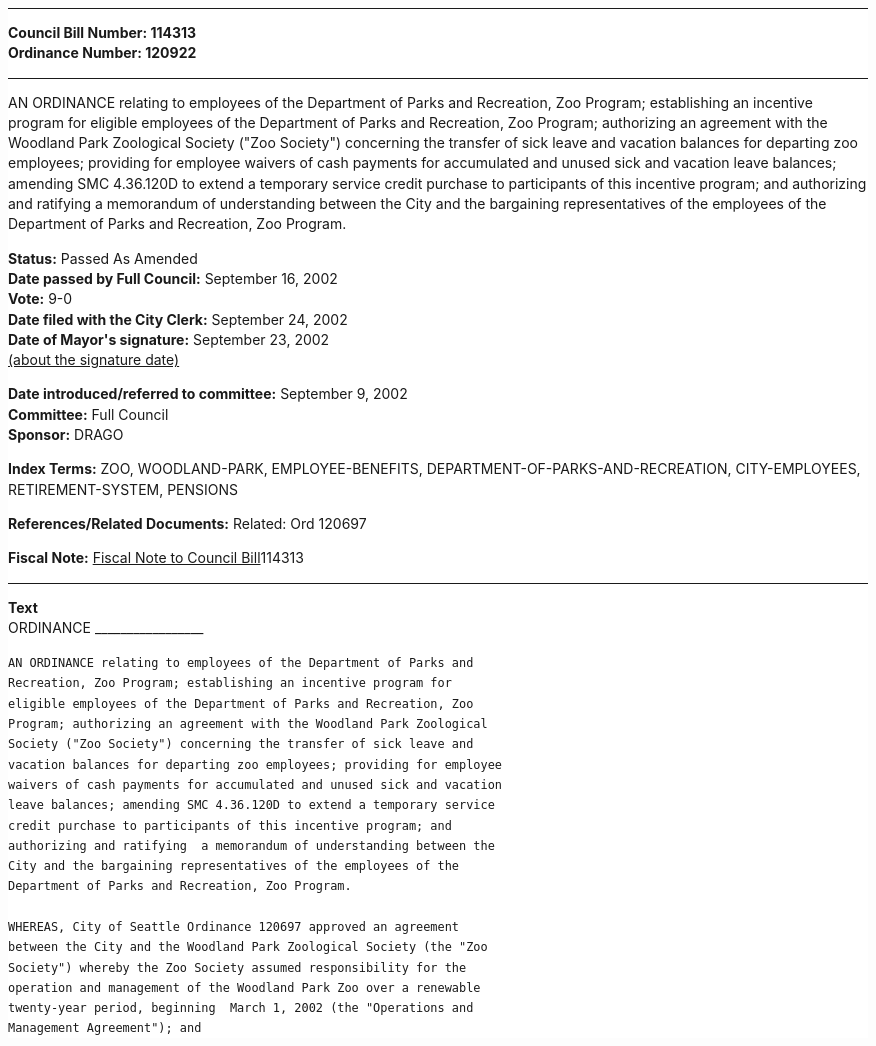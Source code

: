 * * * * *  
  
**Council Bill Number: [](#h0)[](#h2)114313**   
**Ordinance Number: 120922**  
  
* * * * *  
  
AN ORDINANCE relating to employees of the Department of Parks and Recreation, Zoo Program; establishing an incentive program for eligible employees of the Department of Parks and Recreation, Zoo Program; authorizing an agreement with the Woodland Park Zoological Society ("Zoo Society") concerning the transfer of sick leave and vacation balances for departing zoo employees; providing for employee waivers of cash payments for accumulated and unused sick and vacation leave balances; amending SMC 4.36.120D to extend a temporary service credit purchase to participants of this incentive program; and authorizing and ratifying a memorandum of understanding between the City and the bargaining representatives of the employees of the Department of Parks and Recreation, Zoo Program.  
  
**Status:** Passed As Amended   
**Date passed by Full Council:** September 16, 2002   
**Vote:** 9-0   
**Date filed with the City Clerk:** September 24, 2002   
**Date of Mayor's signature:** September 23, 2002   
[(about the signature date)](/~public/approvaldate.htm)   
  
  
**Date introduced/referred to committee:** September 9, 2002   
**Committee:** Full Council   
**Sponsor:** DRAGO   
  
**Index Terms:** ZOO, WOODLAND-PARK, EMPLOYEE-BENEFITS, DEPARTMENT-OF-PARKS-AND-RECREATION, CITY-EMPLOYEES, RETIREMENT-SYSTEM, PENSIONS  
  
**References/Related Documents:** Related: Ord 120697  
  
**Fiscal Note:** [Fiscal Note to Council Bill](http://clerk.seattle.gov/~public/fnote/114313.htm)[](#h1)[](#h3)114313  
  
* * * * *  
  
**Text**  
    ORDINANCE _________________  
  
    AN ORDINANCE relating to employees of the Department of Parks and  
    Recreation, Zoo Program; establishing an incentive program for  
    eligible employees of the Department of Parks and Recreation, Zoo  
    Program; authorizing an agreement with the Woodland Park Zoological  
    Society ("Zoo Society") concerning the transfer of sick leave and  
    vacation balances for departing zoo employees; providing for employee  
    waivers of cash payments for accumulated and unused sick and vacation  
    leave balances; amending SMC 4.36.120D to extend a temporary service  
    credit purchase to participants of this incentive program; and  
    authorizing and ratifying  a memorandum of understanding between the  
    City and the bargaining representatives of the employees of the  
    Department of Parks and Recreation, Zoo Program.  
  
    WHEREAS, City of Seattle Ordinance 120697 approved an agreement  
    between the City and the Woodland Park Zoological Society (the "Zoo  
    Society") whereby the Zoo Society assumed responsibility for the  
    operation and management of the Woodland Park Zoo over a renewable  
    twenty-year period, beginning  March 1, 2002 (the "Operations and  
    Management Agreement"); and  
  